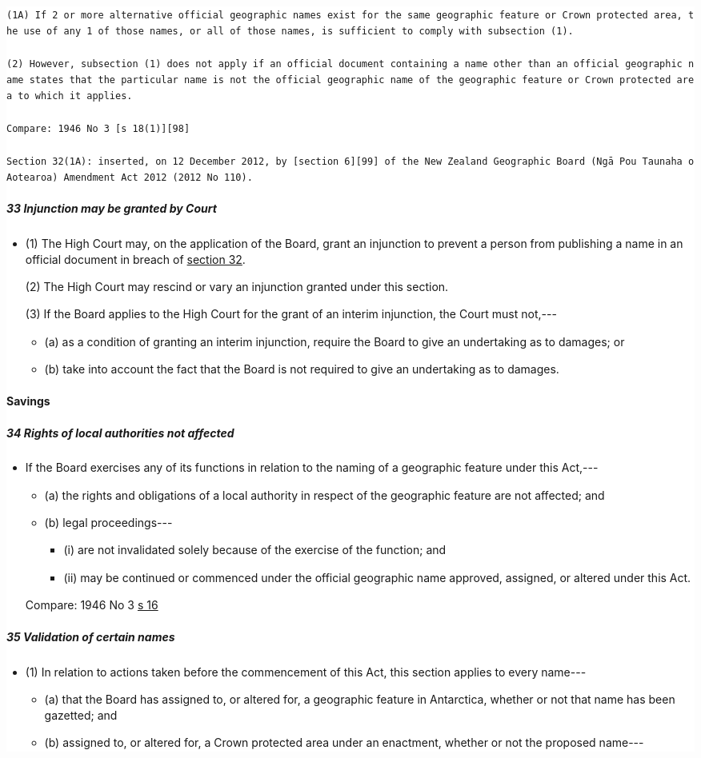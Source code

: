     (1A) If 2 or more alternative official geographic names exist for the same geographic feature or Crown protected area, the use of any 1 of those names, or all of those names, is sufficient to comply with subsection (1).
    
    (2) However, subsection (1) does not apply if an official document containing a name other than an official geographic name states that the particular name is not the official geographic name of the geographic feature or Crown protected area to which it applies.
    
    Compare: 1946 No 3 [s 18(1)][98]
    
    Section 32(1A): inserted, on 12 December 2012, by [section 6][99] of the New Zealand Geographic Board (Ngā Pou Taunaha o Aotearoa) Amendment Act 2012 (2012 No 110).

##### 33 Injunction may be granted by Court
    
*   (1) The High Court may, on the application of the Board, grant an injunction to prevent a person from publishing a name in an official document in breach of [section 32][56].
    
    (2) The High Court may rescind or vary an injunction granted under this section.
    
    (3) If the Board applies to the High Court for the grant of an interim injunction, the Court must not,---
        
    *   (a) as a condition of granting an interim injunction, require the Board to give an undertaking as to damages; or
    
    *   (b) take into account the fact that the Board is not required to give an undertaking as to damages.
    
    

#### Savings

##### 34 Rights of local authorities not affected
    
*   If the Board exercises any of its functions in relation to the naming of a geographic feature under this Act,---
        
    *   (a) the rights and obligations of a local authority in respect of the geographic feature are not affected; and
    
    *   (b) legal proceedings---
            
        *   (i) are not invalidated solely because of the exercise of the function; and
        
        *   (ii) may be continued or commenced under the official geographic name approved, assigned, or altered under this Act.
        
        
    
    Compare: 1946 No 3 [s 16][100]

##### 35 Validation of certain names
    
*   (1) In relation to actions taken before the commencement of this Act, this section applies to every name---
        
    *   (a) that the Board has assigned to, or altered for, a geographic feature in Antarctica, whether or not that name has been gazetted; and
    
    *   (b) assigned to, or altered for, a Crown protected area under an enactment, whether or not the proposed name---
            

[0]: http://www.legislation.govt.nz/act/public/2008/0030/latest/link.aspx?id=DLM2998524
[1]: http://www.legislation.govt.nz/act/public/2008/0030/latest/whole.html#DLM1065415
[2]: http://www.legislation.govt.nz/act/public/2008/0030/latest/whole.html#DLM1244233
[3]: http://www.legislation.govt.nz/act/public/2008/0030/latest/whole.html#DLM1065417
[4]: http://www.legislation.govt.nz/act/public/2008/0030/latest/whole.html#DLM1065418
[5]: http://www.legislation.govt.nz/act/public/2008/0030/latest/whole.html#DLM1065419
[6]: http://www.legislation.govt.nz/act/public/2008/0030/latest/whole.html#DLM1065420
[7]: http://www.legislation.govt.nz/act/public/2008/0030/latest/whole.html#DLM1065469
[8]: http://www.legislation.govt.nz/act/public/2008/0030/latest/whole.html#DLM1065470
[9]: http://www.legislation.govt.nz/act/public/2008/0030/latest/whole.html#DLM1065471
[10]: http://www.legislation.govt.nz/act/public/2008/0030/latest/whole.html#DLM1065472
[11]: http://www.legislation.govt.nz/act/public/2008/0030/latest/whole.html#DLM1065473
[12]: http://www.legislation.govt.nz/act/public/2008/0030/latest/whole.html#DLM1065474
[13]: http://www.legislation.govt.nz/act/public/2008/0030/latest/whole.html#DLM1065475
[14]: http://www.legislation.govt.nz/act/public/2008/0030/latest/whole.html#DLM1065476
[15]: http://www.legislation.govt.nz/act/public/2008/0030/latest/whole.html#DLM1065477
[16]: http://www.legislation.govt.nz/act/public/2008/0030/latest/whole.html#DLM1065478
[17]: http://www.legislation.govt.nz/act/public/2008/0030/latest/whole.html#DLM1065479
[18]: http://www.legislation.govt.nz/act/public/2008/0030/latest/whole.html#DLM1065480
[19]: http://www.legislation.govt.nz/act/public/2008/0030/latest/whole.html#DLM1065481
[20]: http://www.legislation.govt.nz/act/public/2008/0030/latest/whole.html#DLM1065482
[21]: http://www.legislation.govt.nz/act/public/2008/0030/latest/whole.html#DLM1065483
[22]: http://www.legislation.govt.nz/act/public/2008/0030/latest/whole.html#DLM1065484
[23]: http://www.legislation.govt.nz/act/public/2008/0030/latest/whole.html#DLM1065485
[24]: http://www.legislation.govt.nz/act/public/2008/0030/latest/whole.html#DLM1065486
[25]: http://www.legislation.govt.nz/act/public/2008/0030/latest/whole.html#DLM1065487
[26]: http://www.legislation.govt.nz/act/public/2008/0030/latest/whole.html#DLM1065488
[27]: http://www.legislation.govt.nz/act/public/2008/0030/latest/whole.html#DLM1065489
[28]: http://www.legislation.govt.nz/act/public/2008/0030/latest/whole.html#DLM1065491
[29]: http://www.legislation.govt.nz/act/public/2008/0030/latest/whole.html#DLM1065492
[30]: http://www.legislation.govt.nz/act/public/2008/0030/latest/whole.html#DLM1065493
[31]: http://www.legislation.govt.nz/act/public/2008/0030/latest/whole.html#DLM1065494
[32]: http://www.legislation.govt.nz/act/public/2008/0030/latest/whole.html#DLM1065495
[33]: http://www.legislation.govt.nz/act/public/2008/0030/latest/whole.html#DLM1065496
[34]: http://www.legislation.govt.nz/act/public/2008/0030/latest/whole.html#DLM1065497
[35]: http://www.legislation.govt.nz/act/public/2008/0030/latest/whole.html#DLM1065498
[36]: http://www.legislation.govt.nz/act/public/2008/0030/latest/whole.html#DLM1065499
[37]: http://www.legislation.govt.nz/act/public/2008/0030/latest/whole.html#DLM1065500
[38]: http://www.legislation.govt.nz/act/public/2008/0030/latest/whole.html#DLM1065501
[39]: http://www.legislation.govt.nz/act/public/2008/0030/latest/whole.html#DLM1065502
[40]: http://www.legislation.govt.nz/act/public/2008/0030/latest/whole.html#DLM1065503
[41]: http://www.legislation.govt.nz/act/public/2008/0030/latest/whole.html#DLM1065504
[42]: http://www.legislation.govt.nz/act/public/2008/0030/latest/whole.html#DLM1065505
[43]: http://www.legislation.govt.nz/act/public/2008/0030/latest/whole.html#DLM1065506
[44]: http://www.legislation.govt.nz/act/public/2008/0030/latest/whole.html#DLM1065507
[45]: http://www.legislation.govt.nz/act/public/2008/0030/latest/whole.html#DLM1065508
[46]: http://www.legislation.govt.nz/act/public/2008/0030/latest/whole.html#DLM1065509
[47]: http://www.legislation.govt.nz/act/public/2008/0030/latest/whole.html#DLM1065510
[48]: http://www.legislation.govt.nz/act/public/2008/0030/latest/whole.html#DLM1065511
[49]: http://www.legislation.govt.nz/act/public/2008/0030/latest/whole.html#DLM1065512
[50]: http://www.legislation.govt.nz/act/public/2008/0030/latest/whole.html#DLM1065513
[51]: http://www.legislation.govt.nz/act/public/2008/0030/latest/whole.html#DLM1065514
[52]: http://www.legislation.govt.nz/act/public/2008/0030/latest/whole.html#DLM4997520
[53]: http://www.legislation.govt.nz/act/public/2008/0030/latest/whole.html#DLM4997521
[54]: http://www.legislation.govt.nz/act/public/2008/0030/latest/whole.html#DLM1065515
[55]: http://www.legislation.govt.nz/act/public/2008/0030/latest/whole.html#DLM1065516
[56]: http://www.legislation.govt.nz/act/public/2008/0030/latest/whole.html#DLM1065517
[57]: http://www.legislation.govt.nz/act/public/2008/0030/latest/whole.html#DLM1065518
[58]: http://www.legislation.govt.nz/act/public/2008/0030/latest/whole.html#DLM1065519
[59]: http://www.legislation.govt.nz/act/public/2008/0030/latest/whole.html#DLM1065520
[60]: http://www.legislation.govt.nz/act/public/2008/0030/latest/whole.html#DLM1065521
[61]: http://www.legislation.govt.nz/act/public/2008/0030/latest/whole.html#DLM1065522
[62]: http://www.legislation.govt.nz/act/public/2008/0030/latest/whole.html#DLM1065523
[63]: http://www.legislation.govt.nz/act/public/2008/0030/latest/whole.html#DLM1065524
[64]: http://www.legislation.govt.nz/act/public/2008/0030/latest/whole.html#DLM1065525
[65]: http://www.legislation.govt.nz/act/public/2008/0030/latest/whole.html#DLM1065526
[66]: http://www.legislation.govt.nz/act/public/2008/0030/latest/whole.html#DLM1065527
[67]: http://www.legislation.govt.nz/act/public/2008/0030/latest/whole.html#DLM1065543
[68]: http://www.legislation.govt.nz/act/public/2008/0030/latest/link.aspx?id=DLM1595900
[69]: http://www.legislation.govt.nz/act/public/2008/0030/latest/link.aspx?id=DLM2184808
[70]: http://www.legislation.govt.nz/act/public/2008/0030/latest/link.aspx?id=DLM240104
[71]: http://www.legislation.govt.nz/act/public/2008/0030/latest/link.aspx?id=DLM325200
[72]: http://www.legislation.govt.nz/act/public/2008/0030/latest/link.aspx?id=DLM103609
[73]: http://www.legislation.govt.nz/act/public/2008/0030/latest/link.aspx?id=DLM104681
[74]: http://www.legislation.govt.nz/act/public/2008/0030/latest/link.aspx?id=DLM444490
[75]: http://www.legislation.govt.nz/act/public/2008/0030/latest/link.aspx?id=DLM397843
[76]: http://www.legislation.govt.nz/act/public/2008/0030/latest/link.aspx?id=DLM36968
[77]: http://www.legislation.govt.nz/act/public/2008/0030/latest/link.aspx?id=DLM170881
[78]: http://www.legislation.govt.nz/act/public/2008/0030/latest/link.aspx?id=DLM191969
[79]: http://www.legislation.govt.nz/act/public/2008/0030/latest/link.aspx?id=DLM345537
[80]: http://www.legislation.govt.nz/act/public/2008/0030/latest/link.aspx?id=DLM93310
[81]: http://www.legislation.govt.nz/act/public/2008/0030/latest/link.aspx?id=DLM4990731
[82]: http://www.legislation.govt.nz/act/public/2008/0030/latest/whole.html#DLM1065529
[83]: http://www.legislation.govt.nz/act/public/2008/0030/latest/link.aspx?id=DLM240128
[84]: http://www.legislation.govt.nz/act/public/2008/0030/latest/link.aspx?id=DLM351644
[85]: http://www.legislation.govt.nz/act/public/2008/0030/latest/link.aspx?id=DLM342795
[86]: http://www.legislation.govt.nz/act/public/2008/0030/latest/link.aspx?id=DLM240143
[87]: http://www.legislation.govt.nz/act/public/2008/0030/latest/link.aspx?id=DLM174084
[88]: http://www.legislation.govt.nz/act/public/2008/0030/latest/link.aspx?id=DLM240141
[89]: http://www.legislation.govt.nz/act/public/2008/0030/latest/link.aspx?id=DLM240146
[90]: http://www.legislation.govt.nz/act/public/2008/0030/latest/link.aspx?id=DLM162468
[91]: http://www.legislation.govt.nz/act/public/2008/0030/latest/link.aspx?id=DLM5328665
[92]: http://www.legislation.govt.nz/act/public/2008/0030/latest/link.aspx?id=DLM240152
[93]: http://www.legislation.govt.nz/act/public/2008/0030/latest/link.aspx?id=DLM240154
[94]: http://www.legislation.govt.nz/act/public/2008/0030/latest/link.aspx?id=DLM240156
[95]: http://www.legislation.govt.nz/act/public/2008/0030/latest/link.aspx?id=DLM240157
[96]: http://www.legislation.govt.nz/act/public/2008/0030/latest/link.aspx?id=DLM174258
[97]: http://www.legislation.govt.nz/act/public/2008/0030/latest/link.aspx?id=DLM4990736
[98]: http://www.legislation.govt.nz/act/public/2008/0030/latest/link.aspx?id=DLM240162
[99]: http://www.legislation.govt.nz/act/public/2008/0030/latest/link.aspx?id=DLM4990739
[100]: http://www.legislation.govt.nz/act/public/2008/0030/latest/link.aspx?id=DLM240160
[101]: http://www.legislation.govt.nz/act/public/2008/0030/latest/link.aspx?id=DLM240161
[102]: http://www.legislation.govt.nz/act/public/2008/0030/latest/link.aspx?id=DLM117232
[103]: http://www.legislation.govt.nz/act/public/2008/0030/latest/link.aspx?id=DLM240132
[104]: http://www.legislation.govt.nz/act/public/2008/0030/latest/link.aspx?id=DLM240138
[105]: http://www.legislation.govt.nz/act/public/2008/0030/latest/whole.html#DLM1065533
[106]: http://www.legislation.govt.nz/act/public/2008/0030/latest/link.aspx?id=DLM240134
[107]: http://www.legislation.govt.nz/act/public/2008/0030/latest/whole.html#DLM1065537
[108]: http://www.legislation.govt.nz/act/public/2008/0030/latest/link.aspx?id=DLM240136
[109]: http://www.legislation.govt.nz/act/public/2008/0030/latest/link.aspx?id=DLM104682
[110]: http://www.legislation.govt.nz/act/public/2008/0030/latest/link.aspx?id=DLM398113
[111]: http://www.legislation.govt.nz/act/public/2008/0030/latest/link.aspx?id=DLM37904
[112]: http://www.legislation.govt.nz/act/public/2008/0030/latest/link.aspx?id=DLM430139
[113]: http://www.legislation.govt.nz/act/public/2008/0030/latest/link.aspx?id=DLM65921
[114]: http://www.legislation.govt.nz/act/public/2008/0030/latest/link.aspx?id=DLM431204
[115]: http://www.legislation.govt.nz/act/public/2008/0030/latest/link.aspx?id=DLM444492
[116]: http://www.legislation.govt.nz/act/public/2008/0030/latest/link.aspx?id=DLM444712
[117]: http://www.legislation.govt.nz/act/public/2008/0030/latest/link.aspx?id=DLM2998516
[118]: http://www.legislation.govt.nz/act/public/2008/0030/latest/link.aspx?id=DLM2998515
[119]: http://www.legislation.govt.nz/act/public/2008/0030/latest/link.aspx?id=DLM2998532
[120]: http://www.pco.parliament.govt.nz/editorial-conventions/
[121]: http://www.legislation.govt.nz/act/public/2008/0030/latest/link.aspx?id=DLM4990748